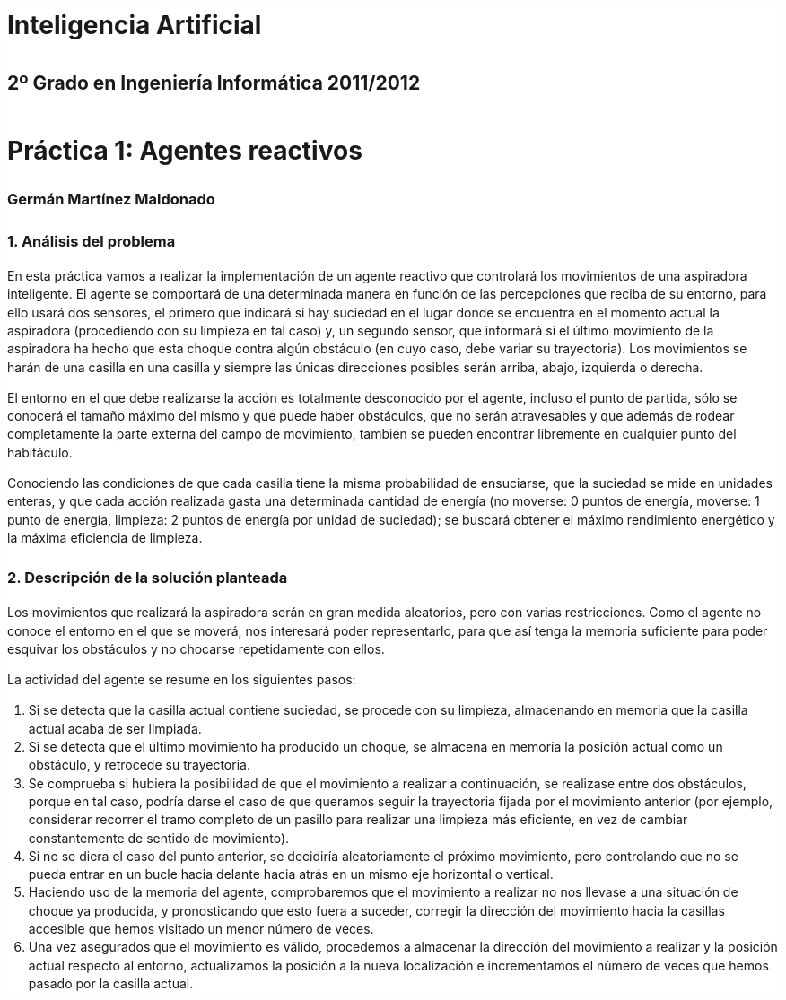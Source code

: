 Inteligencia Artificial
=======================
2º Grado en Ingeniería Informática 2011/2012
--------------------------------------------


# Práctica 1: Agentes reactivos
### Germán Martínez Maldonado

### 1. Análisis del problema

En esta práctica vamos a realizar la implementación de un agente reactivo que controlará los movimientos de una aspiradora inteligente. El agente se comportará de una determinada manera en función de las percepciones que reciba de su entorno, para ello usará dos sensores, el primero que indicará si hay suciedad en el lugar donde se encuentra en el momento actual la aspiradora (procediendo con su limpieza en tal caso) y, un segundo sensor, que informará si el último movimiento de la aspiradora ha hecho que esta choque contra algún obstáculo (en cuyo caso, debe variar su trayectoria). Los movimientos se harán de una casilla en una casilla y siempre las únicas direcciones posibles serán arriba, abajo, izquierda o derecha.

El entorno en el que debe realizarse la acción es totalmente desconocido por el agente, incluso el punto de partida, sólo se conocerá el tamaño máximo del mismo y que puede haber obstáculos, que no serán atravesables y que además de rodear completamente la parte externa del campo de movimiento, también se pueden encontrar libremente en cualquier punto del habitáculo.

Conociendo las condiciones de que cada casilla tiene la misma probabilidad de ensuciarse, que la suciedad se mide en unidades enteras, y que cada acción realizada gasta una determinada cantidad de energía (no moverse: 0 puntos de energía, moverse: 1 punto de energía, limpieza: 2 puntos de energía por unidad de suciedad); se buscará obtener el máximo rendimiento energético y la máxima eficiencia de limpieza.


### 2. Descripción de la solución planteada

Los movimientos que realizará la aspiradora serán en gran medida aleatorios, pero con varias restricciones. Como el agente no conoce el entorno en el que se moverá, nos interesará poder representarlo, para que así tenga la memoria suficiente para poder esquivar los obstáculos y no chocarse repetidamente con ellos.

La actividad del agente se resume en los siguientes pasos:

1. Si se detecta que la casilla actual contiene suciedad, se procede con su limpieza, almacenando en memoria que la casilla actual acaba de ser limpiada.
2. Si se detecta que el último movimiento ha producido un choque, se almacena en memoria la posición actual como un obstáculo, y retrocede su trayectoria.
3. Se comprueba si hubiera la posibilidad de que el movimiento a realizar a continuación, se realizase entre dos obstáculos, porque en tal caso, podría darse el caso de que queramos seguir la trayectoria fijada por el movimiento anterior (por ejemplo, considerar recorrer el tramo completo de un pasillo para realizar una limpieza más eficiente, en vez de cambiar constantemente de sentido de movimiento).
4. Si no se diera el caso del punto anterior, se decidiría aleatoriamente el próximo movimiento, pero controlando que no se pueda entrar en un bucle hacia delante hacia atrás en un mismo eje horizontal o vertical.
5. Haciendo uso de la memoria del agente, comprobaremos que el movimiento a realizar no nos llevase a una situación de choque ya producida, y pronosticando que esto fuera a suceder, corregir la dirección del movimiento hacia la casillas accesible que hemos visitado un menor número de veces.
6. Una vez asegurados que el movimiento es válido, procedemos a almacenar la dirección del movimiento a realizar y la posición actual respecto al entorno, actualizamos la posición a la nueva localización e incrementamos el número de veces que hemos pasado por la casilla actual.
